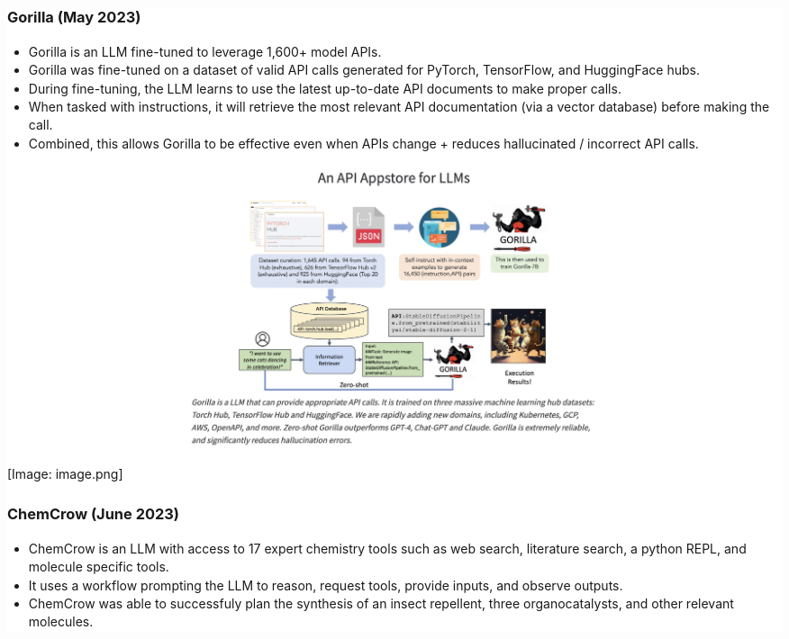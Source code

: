 ### Gorilla (May 2023)

* Gorilla is an LLM fine-tuned to leverage 1,600+ model APIs.
* Gorilla was fine-tuned on a dataset of valid API calls generated for PyTorch, TensorFlow, and HuggingFace hubs.
* During fine-tuning, the LLM learns to use the latest up-to-date API documents to make proper calls.
* When tasked with instructions, it will retrieve the most relevant API documentation (via a vector database) before making the call. 
* Combined, this allows Gorilla to be effective even when APIs change + reduces hallucinated / incorrect API calls.

<img src="/assets/images/auto-llm/gorilla.jpg" alt="gorilla" width="500" style="display: block; margin-left: auto; margin-right: auto;">

[Image: image.png]
### ChemCrow (June 2023)

* ChemCrow is an LLM with access to 17 expert chemistry tools such as web search, literature search, a python REPL, and molecule specific tools.
* It uses a workflow prompting the LLM to reason, request tools, provide inputs, and observe outputs.
* ChemCrow was able to successfuly plan the synthesis of an insect repellent, three organocatalysts, and other relevant molecules.
